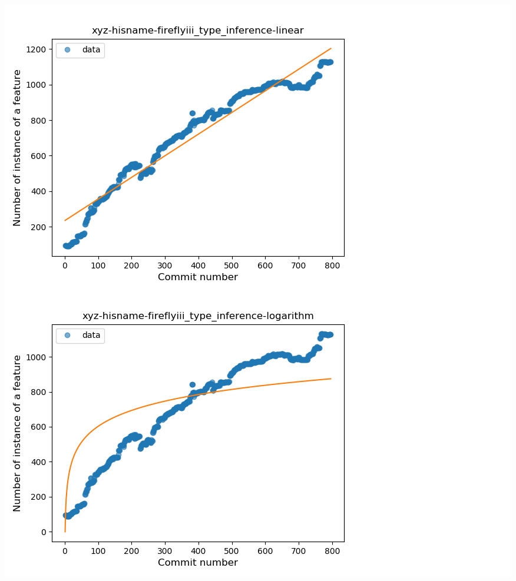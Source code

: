 ![xyz-hisname-fireflyiii T1](../plots/xyz-hisname-fireflyiii_type_inference_T1.png)
![xyz-hisname-fireflyiii T6](../plots/xyz-hisname-fireflyiii_type_inference_T6.png)